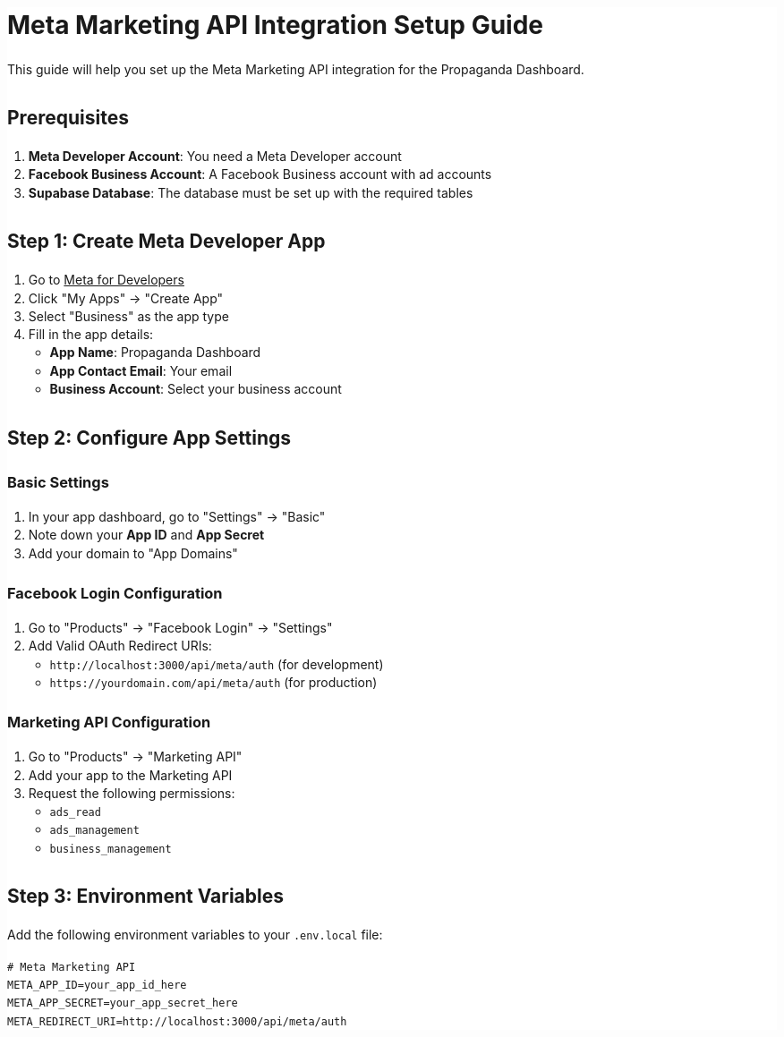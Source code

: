 # Meta Marketing API Integration Setup Guide

This guide will help you set up the Meta Marketing API integration for the Propaganda Dashboard.

## Prerequisites

1. **Meta Developer Account**: You need a Meta Developer account
2. **Facebook Business Account**: A Facebook Business account with ad accounts
3. **Supabase Database**: The database must be set up with the required tables

## Step 1: Create Meta Developer App

1. Go to [Meta for Developers](https://developers.facebook.com/)
2. Click "My Apps" → "Create App"
3. Select "Business" as the app type
4. Fill in the app details:
   - **App Name**: Propaganda Dashboard
   - **App Contact Email**: Your email
   - **Business Account**: Select your business account

## Step 2: Configure App Settings

### Basic Settings
1. In your app dashboard, go to "Settings" → "Basic"
2. Note down your **App ID** and **App Secret**
3. Add your domain to "App Domains"

### Facebook Login Configuration
1. Go to "Products" → "Facebook Login" → "Settings"
2. Add Valid OAuth Redirect URIs:
   - `http://localhost:3000/api/meta/auth` (for development)
   - `https://yourdomain.com/api/meta/auth` (for production)

### Marketing API Configuration
1. Go to "Products" → "Marketing API"
2. Add your app to the Marketing API
3. Request the following permissions:
   - `ads_read`
   - `ads_management`
   - `business_management`

## Step 3: Environment Variables

Add the following environment variables to your `.env.local` file:

```env
# Meta Marketing API
META_APP_ID=your_app_id_here
META_APP_SECRET=your_app_secret_here
META_REDIRECT_URI=http://localhost:3000/api/meta/auth
```
